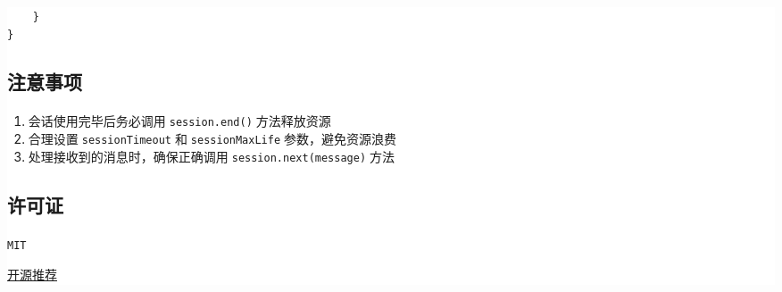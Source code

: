 ```typescript
    }
}
```

## 注意事项

1. 会话使用完毕后务必调用 `session.end()` 方法释放资源
2. 合理设置 `sessionTimeout` 和 `sessionMaxLife` 参数，避免资源浪费
3. 处理接收到的消息时，确保正确调用 `session.next(message)` 方法

## 许可证

`MIT`

[开源推荐](https://zhangfisher.github.io/repos/)

